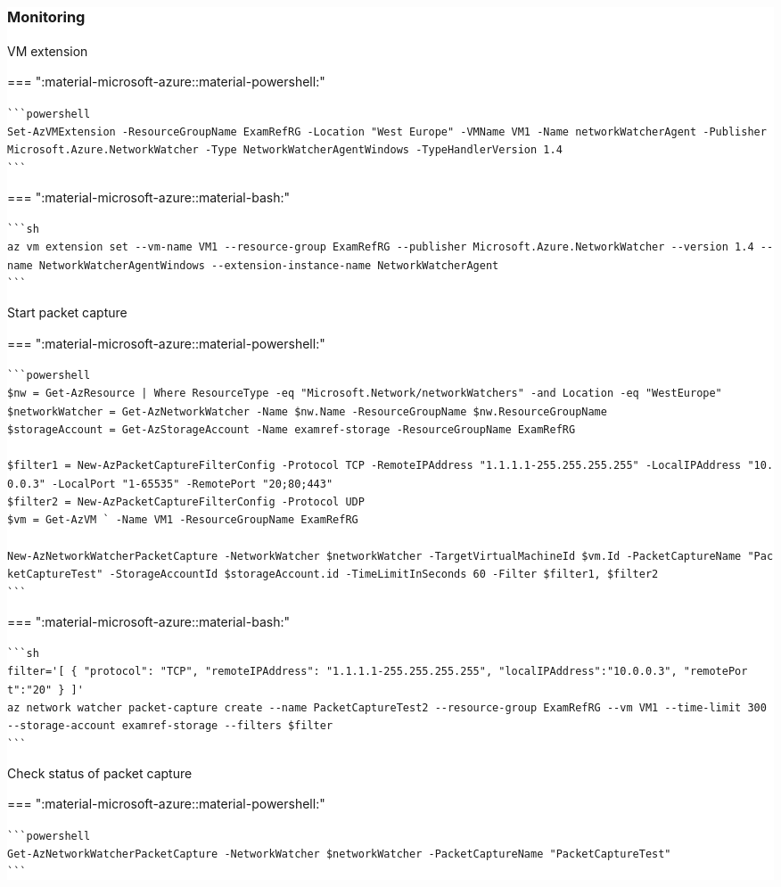 

### Monitoring

VM extension

=== ":material-microsoft-azure::material-powershell:"

    ```powershell
    Set-AzVMExtension -ResourceGroupName ExamRefRG -Location "West Europe" -VMName VM1 -Name networkWatcherAgent -Publisher Microsoft.Azure.NetworkWatcher -Type NetworkWatcherAgentWindows -TypeHandlerVersion 1.4
    ```
    
=== ":material-microsoft-azure::material-bash:"
    
    ```sh
    az vm extension set --vm-name VM1 --resource-group ExamRefRG --publisher Microsoft.Azure.NetworkWatcher --version 1.4 --name NetworkWatcherAgentWindows --extension-instance-name NetworkWatcherAgent
    ```

Start packet capture
    
=== ":material-microsoft-azure::material-powershell:"

    ```powershell
    $nw = Get-AzResource | Where ResourceType -eq "Microsoft.Network/networkWatchers" -and Location -eq "WestEurope"
    $networkWatcher = Get-AzNetworkWatcher -Name $nw.Name -ResourceGroupName $nw.ResourceGroupName
    $storageAccount = Get-AzStorageAccount -Name examref-storage -ResourceGroupName ExamRefRG
    
    $filter1 = New-AzPacketCaptureFilterConfig -Protocol TCP -RemoteIPAddress "1.1.1.1-255.255.255.255" -LocalIPAddress "10.0.0.3" -LocalPort "1-65535" -RemotePort "20;80;443"
    $filter2 = New-AzPacketCaptureFilterConfig -Protocol UDP
    $vm = Get-AzVM ` -Name VM1 -ResourceGroupName ExamRefRG
    
    New-AzNetworkWatcherPacketCapture -NetworkWatcher $networkWatcher -TargetVirtualMachineId $vm.Id -PacketCaptureName "PacketCaptureTest" -StorageAccountId $storageAccount.id -TimeLimitInSeconds 60 -Filter $filter1, $filter2
    ```
    

=== ":material-microsoft-azure::material-bash:"

    ```sh
    filter='[ { "protocol": "TCP", "remoteIPAddress": "1.1.1.1-255.255.255.255", "localIPAddress":"10.0.0.3", "remotePort":"20" } ]'
    az network watcher packet-capture create --name PacketCaptureTest2 --resource-group ExamRefRG --vm VM1 --time-limit 300 --storage-account examref-storage --filters $filter
    ```

Check status of packet capture

=== ":material-microsoft-azure::material-powershell:"

    ```powershell
    Get-AzNetworkWatcherPacketCapture -NetworkWatcher $networkWatcher -PacketCaptureName "PacketCaptureTest"
    ```
    
